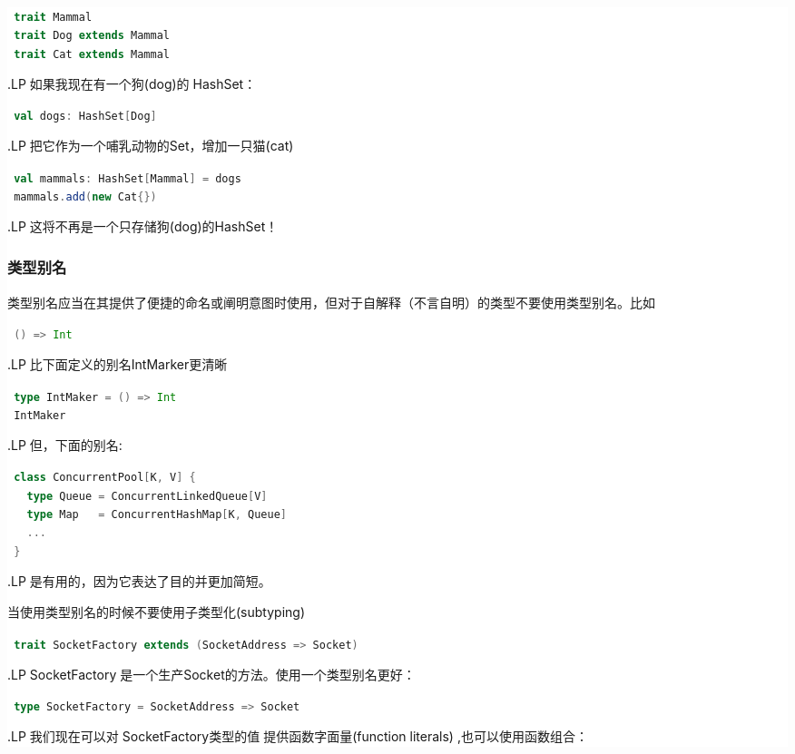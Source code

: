 ```scala
 trait Mammal
 trait Dog extends Mammal
 trait Cat extends Mammal
```

.LP 如果我现在有一个狗(dog)的 HashSet：

```scala
 val dogs: HashSet[Dog]
```

.LP 把它作为一个哺乳动物的Set，增加一只猫(cat)

```scala
 val mammals: HashSet[Mammal] = dogs
 mammals.add(new Cat{})
```

.LP 这将不再是一个只存储狗(dog)的HashSet！



### 类型别名

类型别名应当在其提供了便捷的命名或阐明意图时使用，但对于自解释（不言自明）的类型不要使用类型别名。比如

```scala
 () => Int
```

.LP 比下面定义的别名IntMarker更清晰

```scala
 type IntMaker = () => Int
 IntMaker
```

.LP 但，下面的别名:

```scala
 class ConcurrentPool[K, V] {
   type Queue = ConcurrentLinkedQueue[V]
   type Map   = ConcurrentHashMap[K, Queue]
   ...
 }
```

.LP 是有用的，因为它表达了目的并更加简短。

当使用类型别名的时候不要使用子类型化(subtyping)

```scala
 trait SocketFactory extends (SocketAddress => Socket)
```

.LP SocketFactory 是一个生产Socket的方法。使用一个类型别名更好：

```scala
 type SocketFactory = SocketAddress => Socket
```

.LP 我们现在可以对 SocketFactory类型的值 提供函数字面量(function literals) ,也可以使用函数组合：


[Scala]: http://www.scala-lang.org/
[Finagle]: http://github.com/twitter/finagle
[Util]: http://github.com/twitter/util